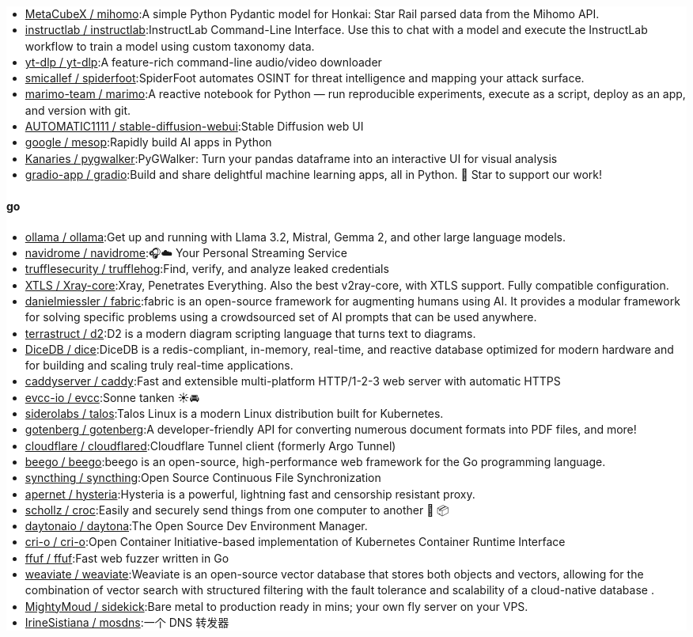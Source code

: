 * [MetaCubeX / mihomo](https://github.com/MetaCubeX/mihomo):A simple Python Pydantic model for Honkai: Star Rail parsed data from the Mihomo API.
* [instructlab / instructlab](https://github.com/instructlab/instructlab):InstructLab Command-Line Interface. Use this to chat with a model and execute the InstructLab workflow to train a model using custom taxonomy data.
* [yt-dlp / yt-dlp](https://github.com/yt-dlp/yt-dlp):A feature-rich command-line audio/video downloader
* [smicallef / spiderfoot](https://github.com/smicallef/spiderfoot):SpiderFoot automates OSINT for threat intelligence and mapping your attack surface.
* [marimo-team / marimo](https://github.com/marimo-team/marimo):A reactive notebook for Python — run reproducible experiments, execute as a script, deploy as an app, and version with git.
* [AUTOMATIC1111 / stable-diffusion-webui](https://github.com/AUTOMATIC1111/stable-diffusion-webui):Stable Diffusion web UI
* [google / mesop](https://github.com/google/mesop):Rapidly build AI apps in Python
* [Kanaries / pygwalker](https://github.com/Kanaries/pygwalker):PyGWalker: Turn your pandas dataframe into an interactive UI for visual analysis
* [gradio-app / gradio](https://github.com/gradio-app/gradio):Build and share delightful machine learning apps, all in Python. 🌟 Star to support our work!

#### go
* [ollama / ollama](https://github.com/ollama/ollama):Get up and running with Llama 3.2, Mistral, Gemma 2, and other large language models.
* [navidrome / navidrome](https://github.com/navidrome/navidrome):🎧☁️ Your Personal Streaming Service
* [trufflesecurity / trufflehog](https://github.com/trufflesecurity/trufflehog):Find, verify, and analyze leaked credentials
* [XTLS / Xray-core](https://github.com/XTLS/Xray-core):Xray, Penetrates Everything. Also the best v2ray-core, with XTLS support. Fully compatible configuration.
* [danielmiessler / fabric](https://github.com/danielmiessler/fabric):fabric is an open-source framework for augmenting humans using AI. It provides a modular framework for solving specific problems using a crowdsourced set of AI prompts that can be used anywhere.
* [terrastruct / d2](https://github.com/terrastruct/d2):D2 is a modern diagram scripting language that turns text to diagrams.
* [DiceDB / dice](https://github.com/DiceDB/dice):DiceDB is a redis-compliant, in-memory, real-time, and reactive database optimized for modern hardware and for building and scaling truly real-time applications.
* [caddyserver / caddy](https://github.com/caddyserver/caddy):Fast and extensible multi-platform HTTP/1-2-3 web server with automatic HTTPS
* [evcc-io / evcc](https://github.com/evcc-io/evcc):Sonne tanken ☀️🚘
* [siderolabs / talos](https://github.com/siderolabs/talos):Talos Linux is a modern Linux distribution built for Kubernetes.
* [gotenberg / gotenberg](https://github.com/gotenberg/gotenberg):A developer-friendly API for converting numerous document formats into PDF files, and more!
* [cloudflare / cloudflared](https://github.com/cloudflare/cloudflared):Cloudflare Tunnel client (formerly Argo Tunnel)
* [beego / beego](https://github.com/beego/beego):beego is an open-source, high-performance web framework for the Go programming language.
* [syncthing / syncthing](https://github.com/syncthing/syncthing):Open Source Continuous File Synchronization
* [apernet / hysteria](https://github.com/apernet/hysteria):Hysteria is a powerful, lightning fast and censorship resistant proxy.
* [schollz / croc](https://github.com/schollz/croc):Easily and securely send things from one computer to another 🐊 📦
* [daytonaio / daytona](https://github.com/daytonaio/daytona):The Open Source Dev Environment Manager.
* [cri-o / cri-o](https://github.com/cri-o/cri-o):Open Container Initiative-based implementation of Kubernetes Container Runtime Interface
* [ffuf / ffuf](https://github.com/ffuf/ffuf):Fast web fuzzer written in Go
* [weaviate / weaviate](https://github.com/weaviate/weaviate):Weaviate is an open-source vector database that stores both objects and vectors, allowing for the combination of vector search with structured filtering with the fault tolerance and scalability of a cloud-native database .
* [MightyMoud / sidekick](https://github.com/MightyMoud/sidekick):Bare metal to production ready in mins; your own fly server on your VPS.
* [IrineSistiana / mosdns](https://github.com/IrineSistiana/mosdns):一个 DNS 转发器